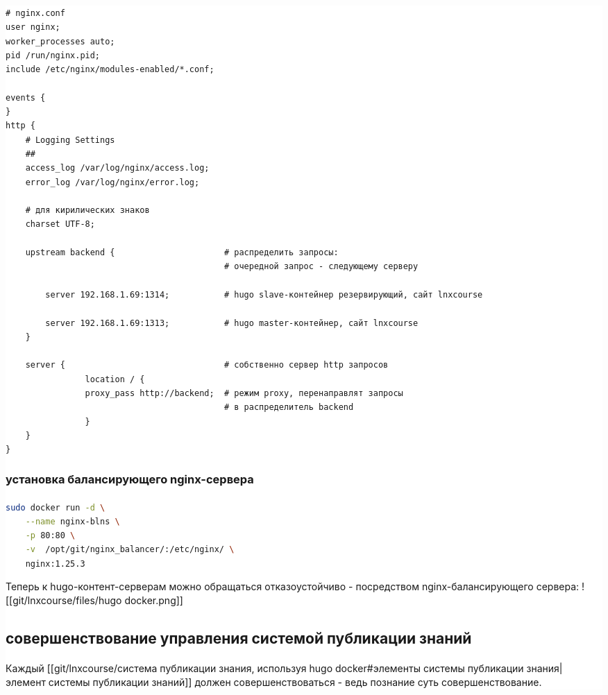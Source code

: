 ```text
# nginx.conf
user nginx;
worker_processes auto;
pid /run/nginx.pid;
include /etc/nginx/modules-enabled/*.conf;

events {
}
http {
    # Logging Settings
    ##
    access_log /var/log/nginx/access.log;
    error_log /var/log/nginx/error.log;

    # для кирилических знаков
    charset UTF-8;

    upstream backend {                      # распределить запросы:  
                                            # очередной запрос - следующему серверу

        server 192.168.1.69:1314;           # hugo slave-контейнер резервирующий, сайт lnxcourse

        server 192.168.1.69:1313;           # hugo master-контейнер, сайт lnxcourse
    }

    server {                                # собственно сервер http запросов
                location / {
                proxy_pass http://backend;  # режим proxy, перенаправлят запросы
                                            # в распределитель backend
                }
    }
}
```
### установка балансирующего nginx-сервера

```bash
sudo docker run -d \
    --name nginx-blns \
    -p 80:80 \
    -v  /opt/git/nginx_balancer/:/etc/nginx/ \
    nginx:1.25.3
```

Теперь к hugo-контент-серверам можно обращаться отказоустойчиво - посредством nginx-балансирующего сервера:
![[git/lnxcourse/files/hugo docker.png]]

## совершенствование управления системой публикации знаний
Каждый [[git/lnxcourse/система публикации знания, используя hugo docker#элементы системы публикации знания| элемент системы публикации знаний]] должен совершенствоваться - ведь познание суть совершенствование. 
